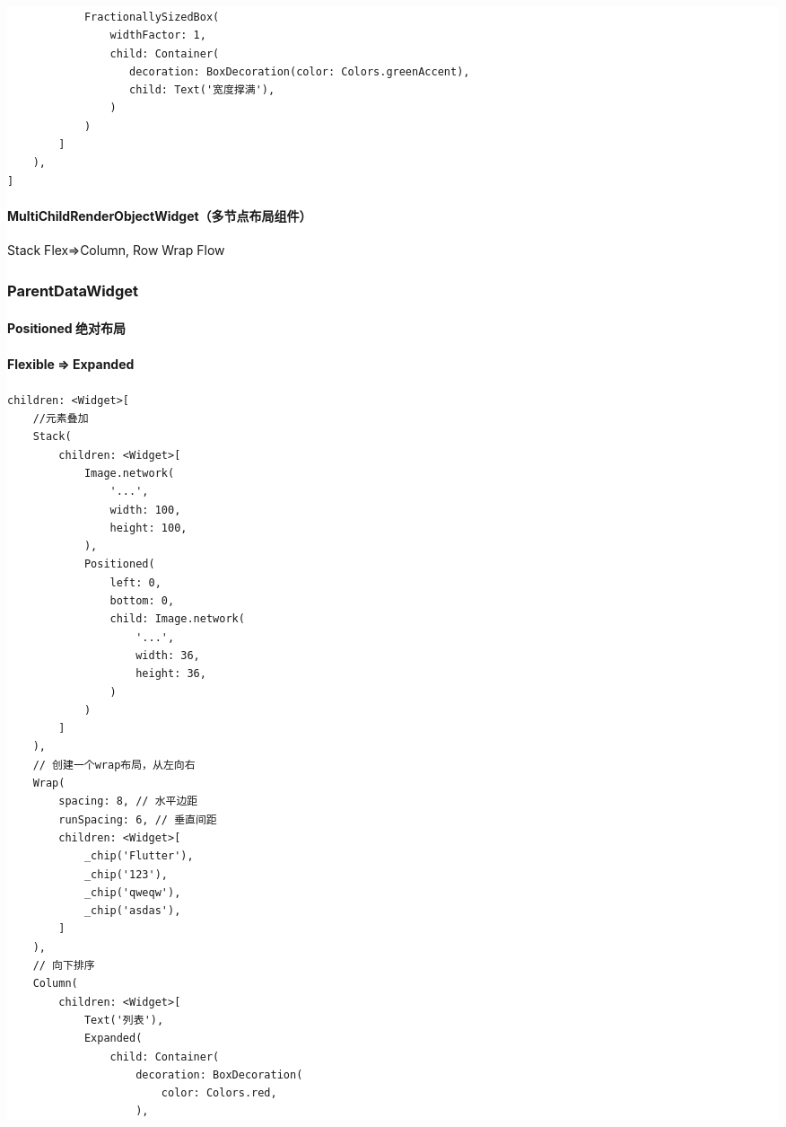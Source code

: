 ~~~
            FractionallySizedBox(
                widthFactor: 1,
                child: Container(
                   decoration: BoxDecoration(color: Colors.greenAccent),
                   child: Text('宽度撑满'), 
                )
            )
        ]
    ),
]

~~~
#### MultiChildRenderObjectWidget（多节点布局组件）
Stack
Flex=>Column, Row
Wrap
Flow
### ParentDataWidget
#### Positioned 绝对布局
#### Flexible => Expanded
~~~
children: <Widget>[
    //元素叠加
    Stack(
        children: <Widget>[
            Image.network(
                '...',
                width: 100,
                height: 100,
            ),
            Positioned(
                left: 0,
                bottom: 0,
                child: Image.network(
                    '...',
                    width: 36,
                    height: 36,
                )
            )
        ]
    ),
    // 创建一个wrap布局，从左向右
    Wrap(
        spacing: 8, // 水平边距
        runSpacing: 6, // 垂直间距
        children: <Widget>[
            _chip('Flutter'),
            _chip('123'),
            _chip('qweqw'),
            _chip('asdas'),
        ]
    ),
    // 向下排序
    Column(
        children: <Widget>[
            Text('列表'),
            Expanded(
                child: Container(
                    decoration: BoxDecoration(
                        color: Colors.red,
                    ),
~~~